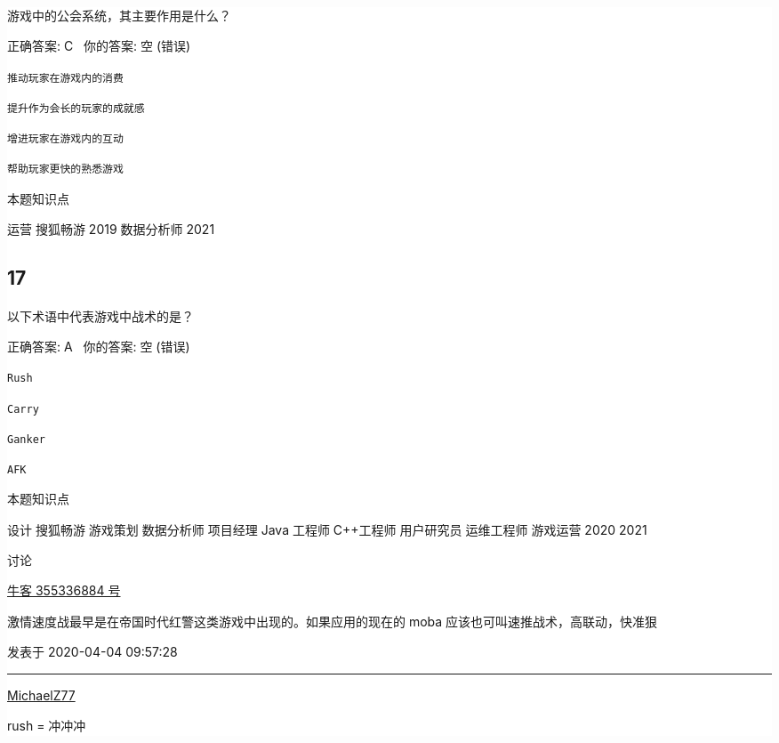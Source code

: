 游戏中的公会系统，其主要作用是什么？

正确答案: C   你的答案: 空 (错误)

```cpp
推动玩家在游戏内的消费
```

```cpp
提升作为会长的玩家的成就感
```

```cpp
增进玩家在游戏内的互动
```

```cpp
帮助玩家更快的熟悉游戏
```

本题知识点

运营 搜狐畅游 2019 数据分析师 2021

## 17

以下术语中代表游戏中战术的是？

正确答案: A   你的答案: 空 (错误)

```cpp
Rush
```

```cpp
Carry
```

```cpp
Ganker
```

```cpp
AFK
```

本题知识点

设计 搜狐畅游 游戏策划 数据分析师 项目经理 Java 工程师 C++工程师 用户研究员 运维工程师 游戏运营 2020 2021

讨论

[牛客 355336884 号](https://www.nowcoder.com/profile/355336884)

激情速度战最早是在帝国时代红警这类游戏中出现的。如果应用的现在的 moba 应该也可叫速推战术，高联动，快准狠

发表于 2020-04-04 09:57:28

* * *

[MichaelZ77](https://www.nowcoder.com/profile/553754744)

rush = 冲冲冲
